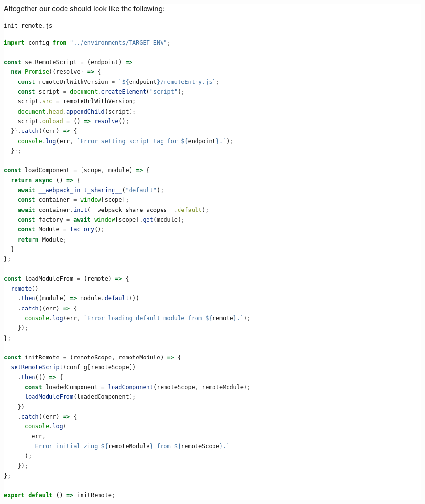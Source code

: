 Altogether our code should look like the following:

`init-remote.js`

```js
import config from "../environments/TARGET_ENV";

const setRemoteScript = (endpoint) =>
  new Promise((resolve) => {
    const remoteUrlWithVersion = `${endpoint}/remoteEntry.js`;
    const script = document.createElement("script");
    script.src = remoteUrlWithVersion;
    document.head.appendChild(script);
    script.onload = () => resolve();
  }).catch((err) => {
    console.log(err, `Error setting script tag for ${endpoint}.`);
  });

const loadComponent = (scope, module) => {
  return async () => {
    await __webpack_init_sharing__("default");
    const container = window[scope];
    await container.init(__webpack_share_scopes__.default);
    const factory = await window[scope].get(module);
    const Module = factory();
    return Module;
  };
};

const loadModuleFrom = (remote) => {
  remote()
    .then((module) => module.default())
    .catch((err) => {
      console.log(err, `Error loading default module from ${remote}.`);
    });
};

const initRemote = (remoteScope, remoteModule) => {
  setRemoteScript(config[remoteScope])
    .then(() => {
      const loadedComponent = loadComponent(remoteScope, remoteModule);
      loadModuleFrom(loadedComponent);
    })
    .catch((err) => {
      console.log(
        err,
        `Error initializing ${remoteModule} from ${remoteScope}.`
      );
    });
};

export default () => initRemote;
```
